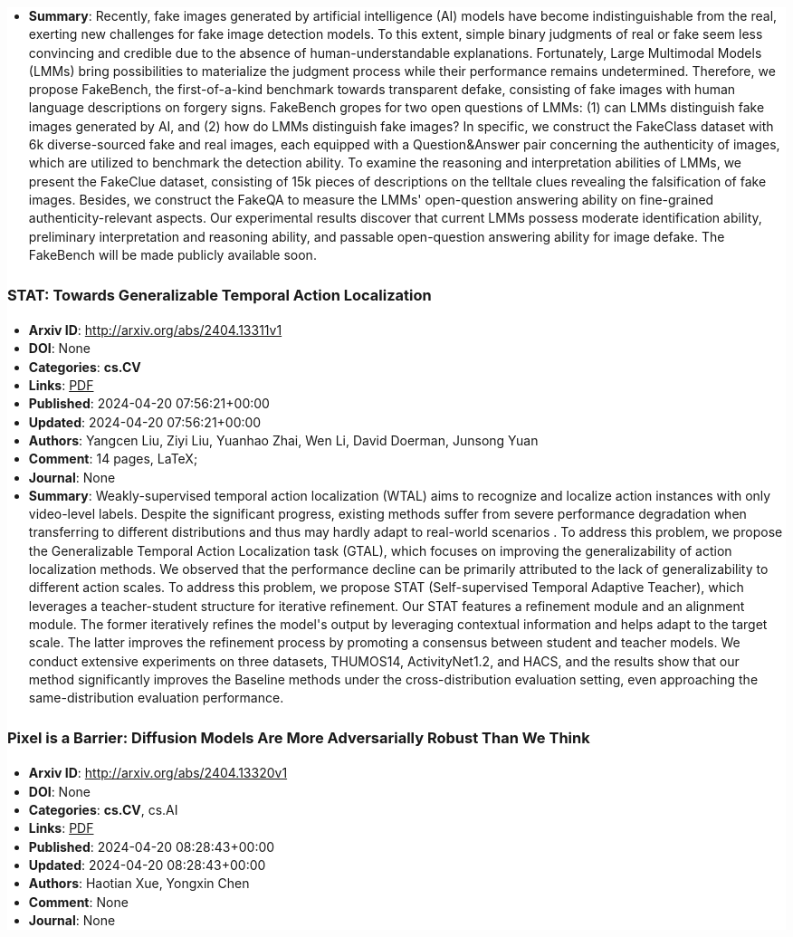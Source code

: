 - **Summary**: Recently, fake images generated by artificial intelligence (AI) models have become indistinguishable from the real, exerting new challenges for fake image detection models. To this extent, simple binary judgments of real or fake seem less convincing and credible due to the absence of human-understandable explanations. Fortunately, Large Multimodal Models (LMMs) bring possibilities to materialize the judgment process while their performance remains undetermined. Therefore, we propose FakeBench, the first-of-a-kind benchmark towards transparent defake, consisting of fake images with human language descriptions on forgery signs. FakeBench gropes for two open questions of LMMs: (1) can LMMs distinguish fake images generated by AI, and (2) how do LMMs distinguish fake images? In specific, we construct the FakeClass dataset with 6k diverse-sourced fake and real images, each equipped with a Question&Answer pair concerning the authenticity of images, which are utilized to benchmark the detection ability. To examine the reasoning and interpretation abilities of LMMs, we present the FakeClue dataset, consisting of 15k pieces of descriptions on the telltale clues revealing the falsification of fake images. Besides, we construct the FakeQA to measure the LMMs' open-question answering ability on fine-grained authenticity-relevant aspects. Our experimental results discover that current LMMs possess moderate identification ability, preliminary interpretation and reasoning ability, and passable open-question answering ability for image defake. The FakeBench will be made publicly available soon.



### STAT: Towards Generalizable Temporal Action Localization
- **Arxiv ID**: http://arxiv.org/abs/2404.13311v1
- **DOI**: None
- **Categories**: **cs.CV**
- **Links**: [PDF](http://arxiv.org/pdf/2404.13311v1)
- **Published**: 2024-04-20 07:56:21+00:00
- **Updated**: 2024-04-20 07:56:21+00:00
- **Authors**: Yangcen Liu, Ziyi Liu, Yuanhao Zhai, Wen Li, David Doerman, Junsong Yuan
- **Comment**: 14 pages, LaTeX;
- **Journal**: None
- **Summary**: Weakly-supervised temporal action localization (WTAL) aims to recognize and localize action instances with only video-level labels. Despite the significant progress, existing methods suffer from severe performance degradation when transferring to different distributions and thus may hardly adapt to real-world scenarios . To address this problem, we propose the Generalizable Temporal Action Localization task (GTAL), which focuses on improving the generalizability of action localization methods. We observed that the performance decline can be primarily attributed to the lack of generalizability to different action scales. To address this problem, we propose STAT (Self-supervised Temporal Adaptive Teacher), which leverages a teacher-student structure for iterative refinement. Our STAT features a refinement module and an alignment module. The former iteratively refines the model's output by leveraging contextual information and helps adapt to the target scale. The latter improves the refinement process by promoting a consensus between student and teacher models. We conduct extensive experiments on three datasets, THUMOS14, ActivityNet1.2, and HACS, and the results show that our method significantly improves the Baseline methods under the cross-distribution evaluation setting, even approaching the same-distribution evaluation performance.



### Pixel is a Barrier: Diffusion Models Are More Adversarially Robust Than We Think
- **Arxiv ID**: http://arxiv.org/abs/2404.13320v1
- **DOI**: None
- **Categories**: **cs.CV**, cs.AI
- **Links**: [PDF](http://arxiv.org/pdf/2404.13320v1)
- **Published**: 2024-04-20 08:28:43+00:00
- **Updated**: 2024-04-20 08:28:43+00:00
- **Authors**: Haotian Xue, Yongxin Chen
- **Comment**: None
- **Journal**: None
